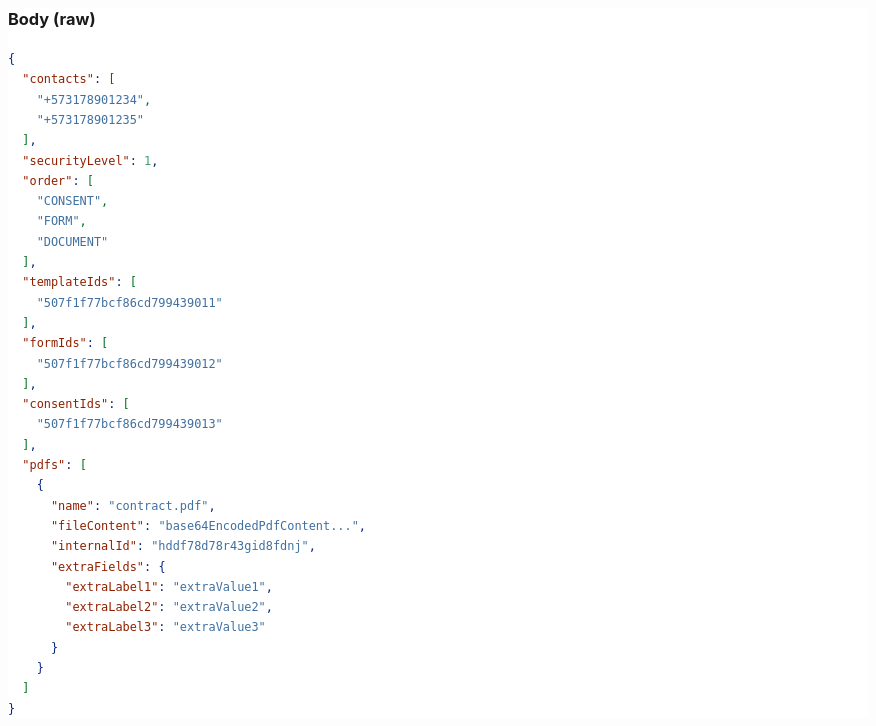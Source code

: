 
### Body (**raw**)

```json
{
  "contacts": [
    "+573178901234",
    "+573178901235"
  ],
  "securityLevel": 1,
  "order": [
    "CONSENT",
    "FORM",
    "DOCUMENT"
  ],
  "templateIds": [
    "507f1f77bcf86cd799439011"
  ],
  "formIds": [
    "507f1f77bcf86cd799439012"
  ],
  "consentIds": [
    "507f1f77bcf86cd799439013"
  ],
  "pdfs": [
    {
      "name": "contract.pdf",
      "fileContent": "base64EncodedPdfContent...",
      "internalId": "hddf78d78r43gid8fdnj",
      "extraFields": {
        "extraLabel1": "extraValue1",
        "extraLabel2": "extraValue2",
        "extraLabel3": "extraValue3"
      }
    }
  ]
}
```